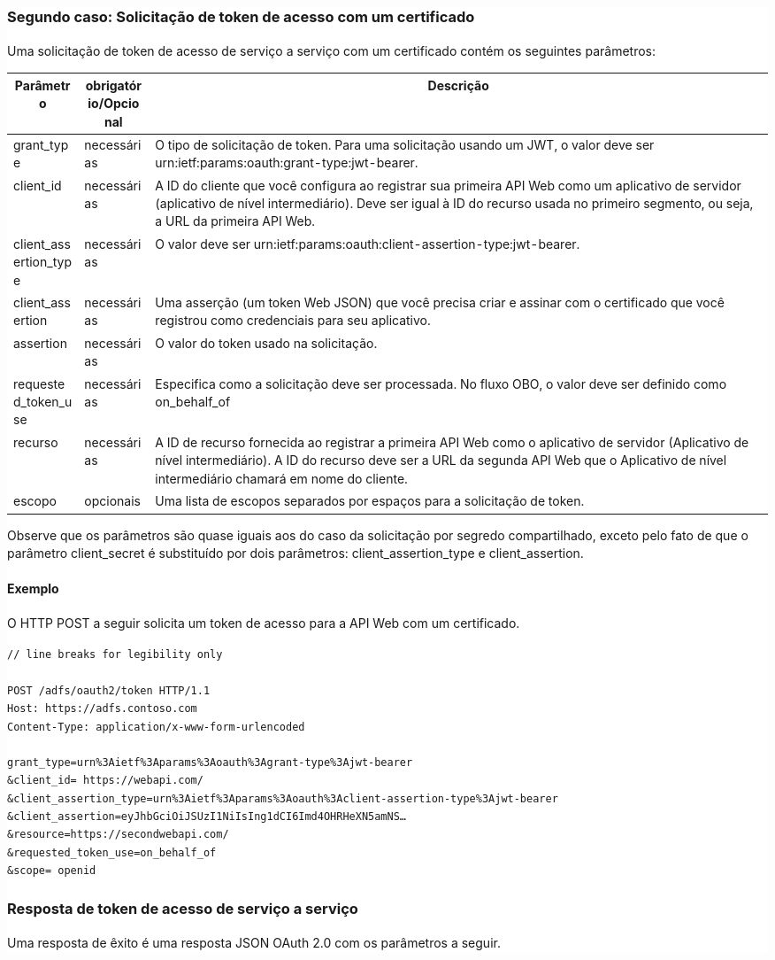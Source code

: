 ### <a name="second-case-access-token-request-with-a-certificate"></a>Segundo caso: Solicitação de token de acesso com um certificado

Uma solicitação de token de acesso de serviço a serviço com um certificado contém os seguintes parâmetros:


|Parâmetro|obrigatório/Opcional|Descrição|
|-----|-----|-----|
|grant_type|necessárias|O tipo de solicitação de token. Para uma solicitação usando um JWT, o valor deve ser urn:ietf:params:oauth:grant-type:jwt-bearer. |
|client_id|necessárias|A ID do cliente que você configura ao registrar sua primeira API Web como um aplicativo de servidor (aplicativo de nível intermediário). Deve ser igual à ID do recurso usada no primeiro segmento, ou seja, a URL da primeira API Web.|
|client_assertion_type|necessárias|O valor deve ser urn:ietf:params:oauth:client-assertion-type:jwt-bearer.|
|client_assertion|necessárias|Uma asserção (um token Web JSON) que você precisa criar e assinar com o certificado que você registrou como credenciais para seu aplicativo.|
|assertion|necessárias|O valor do token usado na solicitação.|
|requested_token_use|necessárias|Especifica como a solicitação deve ser processada. No fluxo OBO, o valor deve ser definido como on_behalf_of|
|recurso|necessárias|A ID de recurso fornecida ao registrar a primeira API Web como o aplicativo de servidor (Aplicativo de nível intermediário). A ID do recurso deve ser a URL da segunda API Web que o Aplicativo de nível intermediário chamará em nome do cliente.|
|escopo|opcionais|Uma lista de escopos separados por espaços para a solicitação de token.|


Observe que os parâmetros são quase iguais aos do caso da solicitação por segredo compartilhado, exceto pelo fato de que o parâmetro client_secret é substituído por dois parâmetros: client_assertion_type e client_assertion.

#### <a name="example"></a>Exemplo
O HTTP POST a seguir solicita um token de acesso para a API Web com um certificado.

```
// line breaks for legibility only

POST /adfs/oauth2/token HTTP/1.1
Host: https://adfs.contoso.com
Content-Type: application/x-www-form-urlencoded

grant_type=urn%3Aietf%3Aparams%3Aoauth%3Agrant-type%3Ajwt-bearer
&client_id= https://webapi.com/
&client_assertion_type=urn%3Aietf%3Aparams%3Aoauth%3Aclient-assertion-type%3Ajwt-bearer
&client_assertion=eyJhbGciOiJSUzI1NiIsIng1dCI6Imd4OHRHeXN5amNS…
&resource=https://secondwebapi.com/
&requested_token_use=on_behalf_of
&scope= openid
```

### <a name="service-to-service-access-token-response"></a>Resposta de token de acesso de serviço a serviço

Uma resposta de êxito é uma resposta JSON OAuth 2.0 com os parâmetros a seguir.

